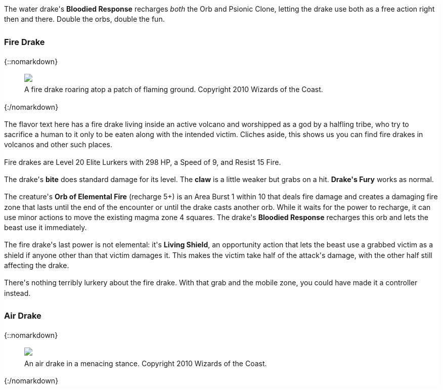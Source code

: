 The water drake's **Bloodied Response** recharges _both_ the Orb and Psionic
Clone, letting the drake use both as a free action right then and
there. Double the orbs, double the fun.

### Fire Drake

{::nomarkdown}
<figure class="center">
  <img src="{{ "/assets/wir-dscc-drake-fire.png" | absolute_url }}"/>
  <figcaption>
    A fire drake roaring atop a patch of flaming ground.
    Copyright 2010 Wizards of the Coast.
  </figcaption>
</figure>
{:/nomarkdown}

The flavor text here has a fire drake living inside an active volcano and
worshipped as a god by a halfling tribe, who try to sacrifice a human to it only
to be eaten along with the intended victim. Cliches aside, this shows us you can
find fire drakes in volcanos and other such places.

Fire drakes are Level 20 Elite Lurkers with 298 HP, a Speed of 9, and Resist 15
Fire.

The drake's **bite** does standard damage for its level. The **claw** is a
little weaker but grabs on a hit. **Drake's Fury** works as normal.

The creature's **Orb of Elemental Fire** (recharge 5+) is an Area Burst 1 within
10 that deals fire damage and creates a damaging fire zone that lasts until the
end of the encounter or until the drake casts another orb. While it waits for
the power to recharge, it can use minor actions to move the existing magma zone
4 squares. The drake's **Bloodied Response** recharges this orb and lets the
beast use it immediately.

The fire drake's last power is not elemental: it's **Living Shield**, an
opportunity action that lets the beast use a grabbed victim as a shield if
anyone other than that victim damages it. This makes the victim take half of the
attack's damage, with the other half still affecting the drake.

There's nothing terribly lurkery about the fire drake. With that grab and the
mobile zone, you could have made it a controller instead.

### Air Drake

{::nomarkdown}
<figure class="center">
  <img src="{{ "/assets/wir-dscc-drake-air.png" | absolute_url }}"/>
  <figcaption>
    An air drake in a menacing stance.
    Copyright 2010 Wizards of the Coast.
  </figcaption>
</figure>
{:/nomarkdown}
